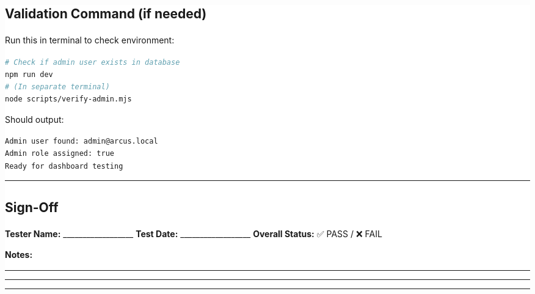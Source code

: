 
## Validation Command (if needed)

Run this in terminal to check environment:

```bash
# Check if admin user exists in database
npm run dev
# (In separate terminal)
node scripts/verify-admin.mjs
```

Should output:
```
Admin user found: admin@arcus.local
Admin role assigned: true
Ready for dashboard testing
```

---

## Sign-Off

**Tester Name:** __________________
**Test Date:** __________________
**Overall Status:** ✅ PASS / ❌ FAIL

**Notes:**
________________________
________________________
________________________

